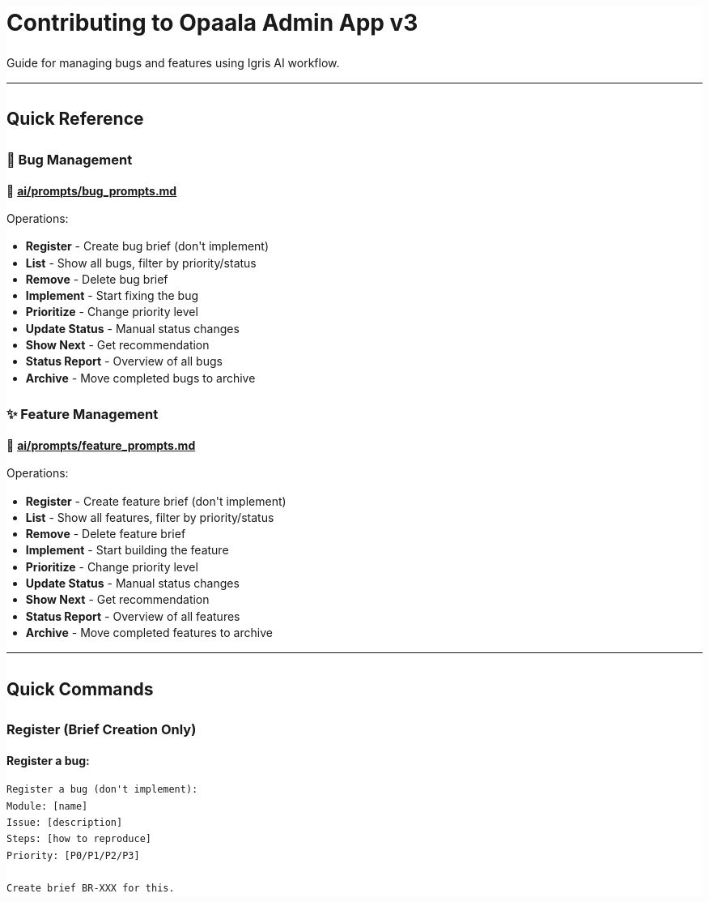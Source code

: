 # Contributing to Opaala Admin App v3

Guide for managing bugs and features using Igris AI workflow.

---

## Quick Reference

### 🐛 Bug Management
📄 **[ai/prompts/bug_prompts.md](prompts/bug_prompts.md)**

Operations:
- **Register** - Create bug brief (don't implement)
- **List** - Show all bugs, filter by priority/status
- **Remove** - Delete bug brief
- **Implement** - Start fixing the bug
- **Prioritize** - Change priority level
- **Update Status** - Manual status changes
- **Show Next** - Get recommendation
- **Status Report** - Overview of all bugs
- **Archive** - Move completed bugs to archive

### ✨ Feature Management
📄 **[ai/prompts/feature_prompts.md](prompts/feature_prompts.md)**

Operations:
- **Register** - Create feature brief (don't implement)
- **List** - Show all features, filter by priority/status
- **Remove** - Delete feature brief
- **Implement** - Start building the feature
- **Prioritize** - Change priority level
- **Update Status** - Manual status changes
- **Show Next** - Get recommendation
- **Status Report** - Overview of all features
- **Archive** - Move completed features to archive

---

## Quick Commands

### Register (Brief Creation Only)

**Register a bug:**
```
Register a bug (don't implement):
Module: [name]
Issue: [description]
Steps: [how to reproduce]
Priority: [P0/P1/P2/P3]

Create brief BR-XXX for this.
```
